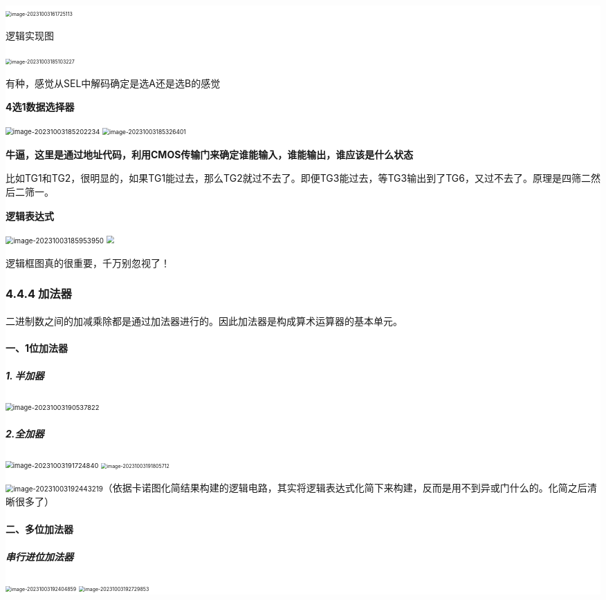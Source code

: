 <img src="https://gitee.com/zero_hua_no_sb/blog-pic/raw/master/202310032115278.png" alt="image-20231003161725113" style="zoom:50%;" />

逻辑实现图

<img src="https://gitee.com/zero_hua_no_sb/blog-pic/raw/master/202310032115279.png" alt="image-20231003185103227" style="zoom:50%;" />

有种，感觉从SEL中解码确定是选A还是选B的感觉



**4选1数据选择器**

<img src="https://gitee.com/zero_hua_no_sb/blog-pic/raw/master/202310032115280.png" alt="image-20231003185202234" style="zoom:67%;" />

<img src="https://gitee.com/zero_hua_no_sb/blog-pic/raw/master/202310032115281.png" alt="image-20231003185326401" style="zoom:60%;" />

**牛逼，这里是通过地址代码，利用CMOS传输门来确定谁能输入，谁能输出，谁应该是什么状态**

比如TG1和TG2，很明显的，如果TG1能过去，那么TG2就过不去了。即便TG3能过去，等TG3输出到了TG6，又过不去了。原理是四筛二然后二筛一。

**逻辑表达式**

<img src="https://gitee.com/zero_hua_no_sb/blog-pic/raw/master/202310032115282.png" alt="image-20231003185953950" style="zoom:70%;" />

<img src="https://gitee.com/zero_hua_no_sb/blog-pic/raw/master/202310041136906.png" style="zoom:67%;" />

逻辑框图真的很重要，千万别忽视了！

### 4.4.4 加法器

二进制数之间的加减乘除都是通过加法器进行的。因此加法器是构成算术运算器的基本单元。

#### 一、1位加法器

##### 1. 半加器

<img src="https://gitee.com/zero_hua_no_sb/blog-pic/raw/master/202310032115283.png" alt="image-20231003190537822" style="zoom:67%;" />

##### 2.全加器

<img src="https://gitee.com/zero_hua_no_sb/blog-pic/raw/master/202310032115284.png" alt="image-20231003191724840" style="zoom:67%;" />

<img src="https://gitee.com/zero_hua_no_sb/blog-pic/raw/master/202310032115285.png" alt="image-20231003191805712" style="zoom:50%;" />

<img src="https://gitee.com/zero_hua_no_sb/blog-pic/raw/master/202310032115286.png" alt="image-20231003192443219" style="zoom:70%;" />（依据卡诺图化简结果构建的逻辑电路，其实将逻辑表达式化简下来构建，反而是用不到异或门什么的。化简之后清晰很多了）

#### 二、多位加法器

##### 串行进位加法器

<img src="https://gitee.com/zero_hua_no_sb/blog-pic/raw/master/202310032115287.png" alt="image-20231003192404859" style="zoom:50%;" />

<img src="https://gitee.com/zero_hua_no_sb/blog-pic/raw/master/202310032115288.png" alt="image-20231003192729853" style="zoom:50%;" />
